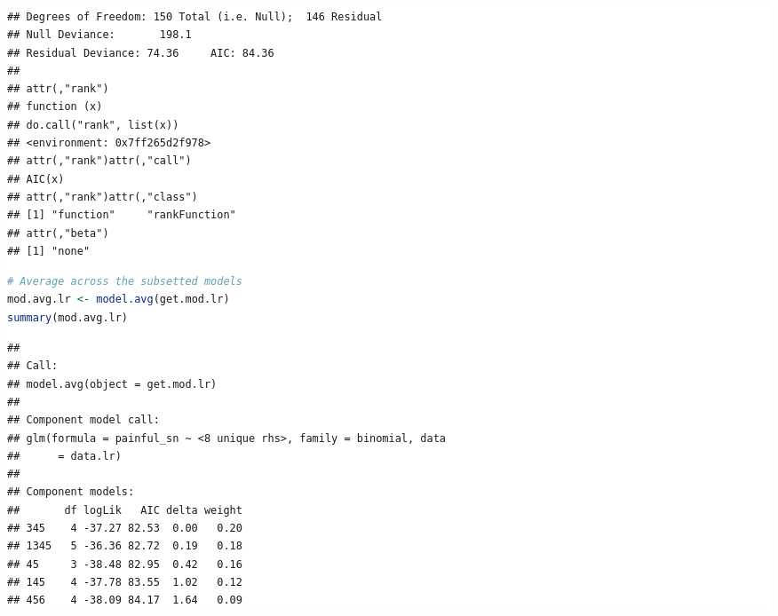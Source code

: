     ## Degrees of Freedom: 150 Total (i.e. Null);  146 Residual
    ## Null Deviance:       198.1 
    ## Residual Deviance: 74.36     AIC: 84.36
    ## 
    ## attr(,"rank")
    ## function (x) 
    ## do.call("rank", list(x))
    ## <environment: 0x7ff265d2f978>
    ## attr(,"rank")attr(,"call")
    ## AIC(x)
    ## attr(,"rank")attr(,"class")
    ## [1] "function"     "rankFunction"
    ## attr(,"beta")
    ## [1] "none"

``` r
# Average across the subsetted models
mod.avg.lr <- model.avg(get.mod.lr)
summary(mod.avg.lr)
```

    ## 
    ## Call:
    ## model.avg(object = get.mod.lr)
    ## 
    ## Component model call: 
    ## glm(formula = painful_sn ~ <8 unique rhs>, family = binomial, data 
    ##      = data.lr)
    ## 
    ## Component models: 
    ##       df logLik   AIC delta weight
    ## 345    4 -37.27 82.53  0.00   0.20
    ## 1345   5 -36.36 82.72  0.19   0.18
    ## 45     3 -38.48 82.95  0.42   0.16
    ## 145    4 -37.78 83.55  1.02   0.12
    ## 456    4 -38.09 84.17  1.64   0.09